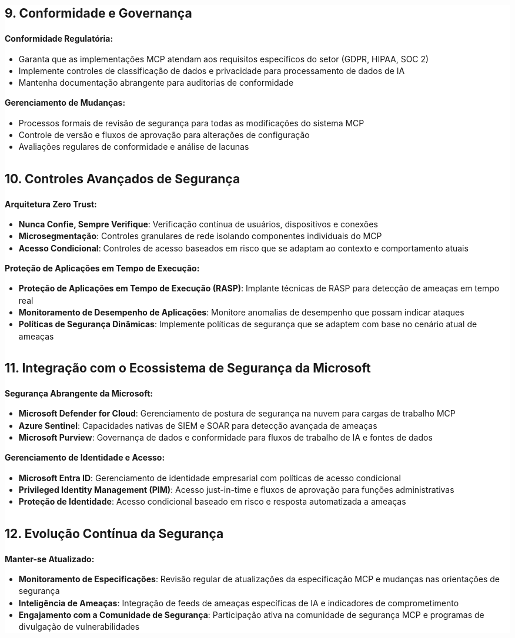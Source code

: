 ## 9. **Conformidade e Governança**

**Conformidade Regulatória:**
   - Garanta que as implementações MCP atendam aos requisitos específicos do setor (GDPR, HIPAA, SOC 2)  
   - Implemente controles de classificação de dados e privacidade para processamento de dados de IA  
   - Mantenha documentação abrangente para auditorias de conformidade  

**Gerenciamento de Mudanças:**
   - Processos formais de revisão de segurança para todas as modificações do sistema MCP  
   - Controle de versão e fluxos de aprovação para alterações de configuração  
   - Avaliações regulares de conformidade e análise de lacunas  

## 10. **Controles Avançados de Segurança**

**Arquitetura Zero Trust:**
   - **Nunca Confie, Sempre Verifique**: Verificação contínua de usuários, dispositivos e conexões  
   - **Microsegmentação**: Controles granulares de rede isolando componentes individuais do MCP  
   - **Acesso Condicional**: Controles de acesso baseados em risco que se adaptam ao contexto e comportamento atuais  

**Proteção de Aplicações em Tempo de Execução:**
   - **Proteção de Aplicações em Tempo de Execução (RASP)**: Implante técnicas de RASP para detecção de ameaças em tempo real  
   - **Monitoramento de Desempenho de Aplicações**: Monitore anomalias de desempenho que possam indicar ataques  
   - **Políticas de Segurança Dinâmicas**: Implemente políticas de segurança que se adaptem com base no cenário atual de ameaças  

## 11. **Integração com o Ecossistema de Segurança da Microsoft**

**Segurança Abrangente da Microsoft:**
   - **Microsoft Defender for Cloud**: Gerenciamento de postura de segurança na nuvem para cargas de trabalho MCP  
   - **Azure Sentinel**: Capacidades nativas de SIEM e SOAR para detecção avançada de ameaças  
   - **Microsoft Purview**: Governança de dados e conformidade para fluxos de trabalho de IA e fontes de dados  

**Gerenciamento de Identidade e Acesso:**
   - **Microsoft Entra ID**: Gerenciamento de identidade empresarial com políticas de acesso condicional  
   - **Privileged Identity Management (PIM)**: Acesso just-in-time e fluxos de aprovação para funções administrativas  
   - **Proteção de Identidade**: Acesso condicional baseado em risco e resposta automatizada a ameaças  

## 12. **Evolução Contínua da Segurança**

**Manter-se Atualizado:**
   - **Monitoramento de Especificações**: Revisão regular de atualizações da especificação MCP e mudanças nas orientações de segurança  
   - **Inteligência de Ameaças**: Integração de feeds de ameaças específicas de IA e indicadores de comprometimento  
   - **Engajamento com a Comunidade de Segurança**: Participação ativa na comunidade de segurança MCP e programas de divulgação de vulnerabilidades  
